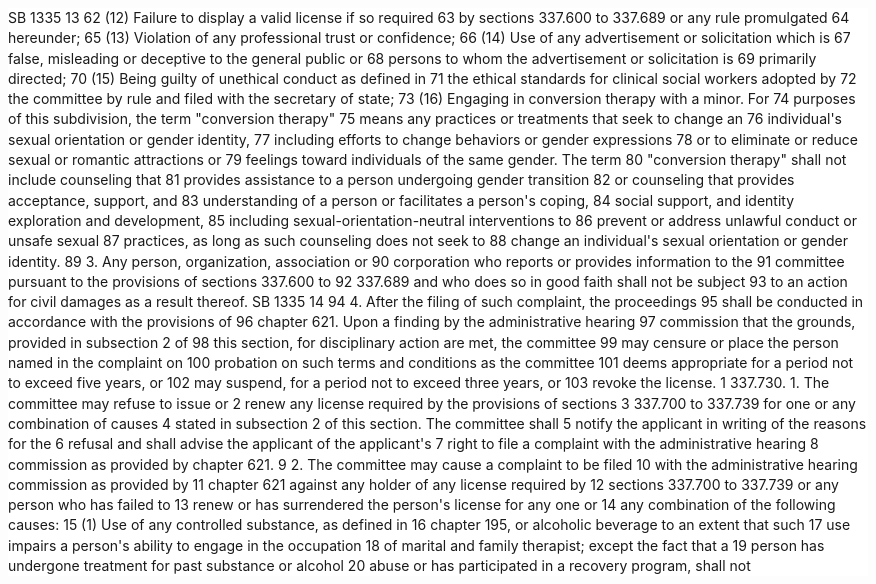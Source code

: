 SB 1335 13
62 (12) Failure to display a valid license if so required
63 by sections 337.600 to 337.689 or any rule promulgated
64 hereunder;
65 (13) Violation of any professional trust or confidence;
66 (14) Use of any advertisement or solicitation which is
67 false, misleading or deceptive to the general public or
68 persons to whom the advertisement or solicitation is
69 primarily directed;
70 (15) Being guilty of unethical conduct as defined in
71 the ethical standards for clinical social workers adopted by
72 the committee by rule and filed with the secretary of state;
73 (16) Engaging in conversion therapy with a minor. For
74 purposes of this subdivision, the term "conversion therapy"
75 means any practices or treatments that seek to change an
76 individual's sexual orientation or gender identity,
77 including efforts to change behaviors or gender expressions
78 or to eliminate or reduce sexual or romantic attractions or
79 feelings toward individuals of the same gender. The term
80 "conversion therapy" shall not include counseling that
81 provides assistance to a person undergoing gender transition
82 or counseling that provides acceptance, support, and
83 understanding of a person or facilitates a person's coping,
84 social support, and identity exploration and development,
85 including sexual-orientation-neutral interventions to
86 prevent or address unlawful conduct or unsafe sexual
87 practices, as long as such counseling does not seek to
88 change an individual's sexual orientation or gender identity.
89 3. Any person, organization, association or
90 corporation who reports or provides information to the
91 committee pursuant to the provisions of sections 337.600 to
92 337.689 and who does so in good faith shall not be subject
93 to an action for civil damages as a result thereof.
SB 1335 14
94 4. After the filing of such complaint, the proceedings
95 shall be conducted in accordance with the provisions of
96 chapter 621. Upon a finding by the administrative hearing
97 commission that the grounds, provided in subsection 2 of
98 this section, for disciplinary action are met, the committee
99 may censure or place the person named in the complaint on
100 probation on such terms and conditions as the committee
101 deems appropriate for a period not to exceed five years, or
102 may suspend, for a period not to exceed three years, or
103 revoke the license.
1 337.730. 1. The committee may refuse to issue or
2 renew any license required by the provisions of sections
3 337.700 to 337.739 for one or any combination of causes
4 stated in subsection 2 of this section. The committee shall
5 notify the applicant in writing of the reasons for the
6 refusal and shall advise the applicant of the applicant's
7 right to file a complaint with the administrative hearing
8 commission as provided by chapter 621.
9 2. The committee may cause a complaint to be filed
10 with the administrative hearing commission as provided by
11 chapter 621 against any holder of any license required by
12 sections 337.700 to 337.739 or any person who has failed to
13 renew or has surrendered the person's license for any one or
14 any combination of the following causes:
15 (1) Use of any controlled substance, as defined in
16 chapter 195, or alcoholic beverage to an extent that such
17 use impairs a person's ability to engage in the occupation
18 of marital and family therapist; except the fact that a
19 person has undergone treatment for past substance or alcohol
20 abuse or has participated in a recovery program, shall not